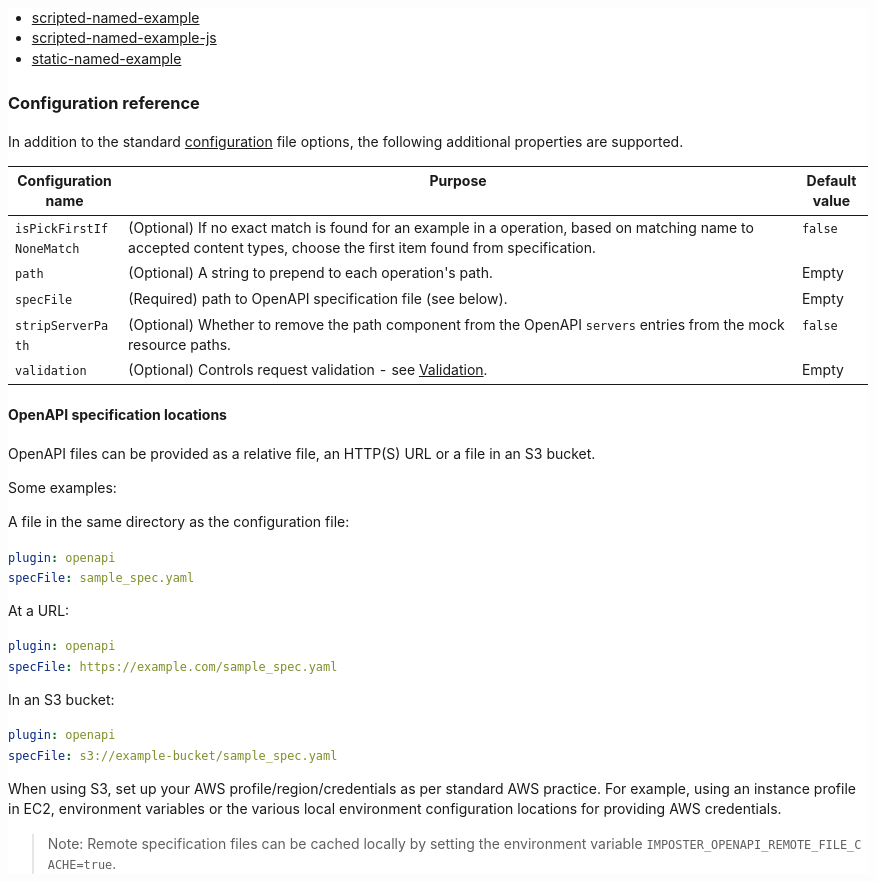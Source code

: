 - [scripted-named-example](https://github.com/outofcoffee/imposter/blob/main/examples/openapi/scripted-named-example)
- [scripted-named-example-js](https://github.com/outofcoffee/imposter/blob/main/examples/openapi/scripted-named-example-js)
- [static-named-example](https://github.com/outofcoffee/imposter/blob/main/examples/openapi/static-named-example)

### Configuration reference

In addition to the standard [configuration](./configuration.md) file options, the following additional properties are supported.

| Configuration name       | Purpose                                                                                                                                                                | Default value |
|--------------------------|------------------------------------------------------------------------------------------------------------------------------------------------------------------------|---------------|
| `isPickFirstIfNoneMatch` | (Optional) If no exact match is found for an example in a operation, based on matching name to accepted content types, choose the first item found from specification. | `false`       |
| `path`                   | (Optional) A string to prepend to each operation's path.                                                                                                               | Empty         |
| `specFile`               | (Required) path to OpenAPI specification file (see below).                                                                                                             | Empty         |
| `stripServerPath`        | (Optional) Whether to remove the path component from the OpenAPI `servers` entries from the mock resource paths.                                                       | `false`       |
| `validation`             | (Optional) Controls request validation - see [Validation](./openapi_validation.md).                                                                                    | Empty         |

#### OpenAPI specification locations

OpenAPI files can be provided as a relative file, an HTTP(S) URL or a file in an S3 bucket.

Some examples:

A file in the same directory as the configuration file:

```yaml
plugin: openapi
specFile: sample_spec.yaml
```

At a URL:

```yaml
plugin: openapi
specFile: https://example.com/sample_spec.yaml
```

In an S3 bucket:

```yaml
plugin: openapi
specFile: s3://example-bucket/sample_spec.yaml
```

When using S3, set up your AWS profile/region/credentials as per standard AWS practice. For example, using an instance profile in EC2, environment variables or the various local environment configuration locations for providing AWS credentials. 

> Note: Remote specification files can be cached locally by setting the environment variable `IMPOSTER_OPENAPI_REMOTE_FILE_CACHE=true`.

